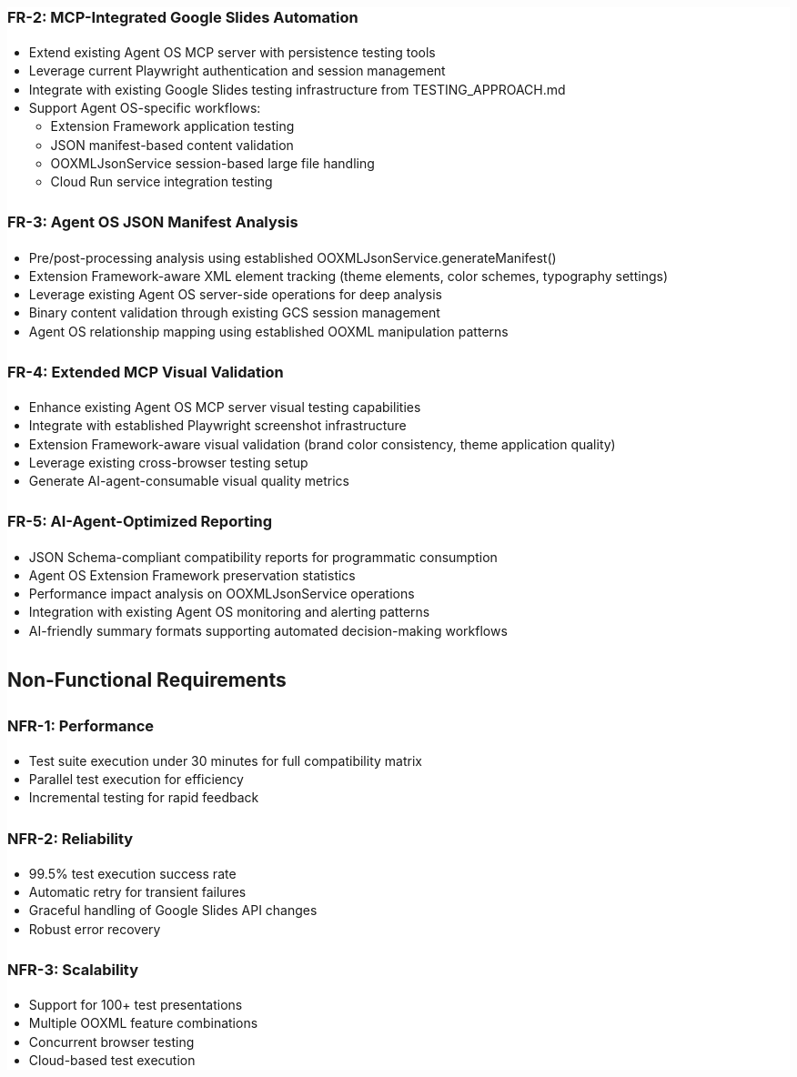 ### FR-2: MCP-Integrated Google Slides Automation
- Extend existing Agent OS MCP server with persistence testing tools
- Leverage current Playwright authentication and session management
- Integrate with existing Google Slides testing infrastructure from TESTING_APPROACH.md
- Support Agent OS-specific workflows:
  - Extension Framework application testing
  - JSON manifest-based content validation
  - OOXMLJsonService session-based large file handling
  - Cloud Run service integration testing

### FR-3: Agent OS JSON Manifest Analysis
- Pre/post-processing analysis using established OOXMLJsonService.generateManifest()
- Extension Framework-aware XML element tracking (theme elements, color schemes, typography settings)
- Leverage existing Agent OS server-side operations for deep analysis
- Binary content validation through existing GCS session management
- Agent OS relationship mapping using established OOXML manipulation patterns

### FR-4: Extended MCP Visual Validation
- Enhance existing Agent OS MCP server visual testing capabilities
- Integrate with established Playwright screenshot infrastructure
- Extension Framework-aware visual validation (brand color consistency, theme application quality)
- Leverage existing cross-browser testing setup
- Generate AI-agent-consumable visual quality metrics

### FR-5: AI-Agent-Optimized Reporting
- JSON Schema-compliant compatibility reports for programmatic consumption
- Agent OS Extension Framework preservation statistics
- Performance impact analysis on OOXMLJsonService operations
- Integration with existing Agent OS monitoring and alerting patterns
- AI-friendly summary formats supporting automated decision-making workflows

## Non-Functional Requirements

### NFR-1: Performance
- Test suite execution under 30 minutes for full compatibility matrix
- Parallel test execution for efficiency
- Incremental testing for rapid feedback

### NFR-2: Reliability
- 99.5% test execution success rate
- Automatic retry for transient failures
- Graceful handling of Google Slides API changes
- Robust error recovery

### NFR-3: Scalability
- Support for 100+ test presentations
- Multiple OOXML feature combinations
- Concurrent browser testing
- Cloud-based test execution
